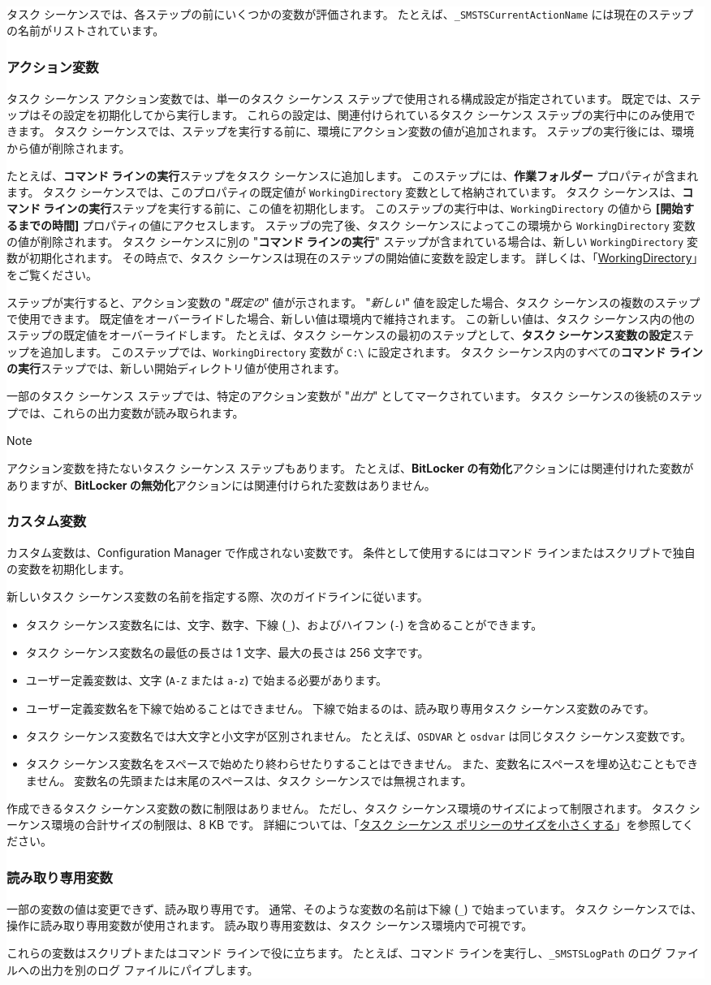 タスク シーケンスでは、各ステップの前にいくつかの変数が評価されます。 たとえば、`_SMSTSCurrentActionName` には現在のステップの名前がリストされています。

### <a name="action-variables"></a><a name="bkmk_action"></a> アクション変数

タスク シーケンス アクション変数では、単一のタスク シーケンス ステップで使用される構成設定が指定されています。 既定では、ステップはその設定を初期化してから実行します。 これらの設定は、関連付けられているタスク シーケンス ステップの実行中にのみ使用できます。 タスク シーケンスでは、ステップを実行する前に、環境にアクション変数の値が追加されます。 ステップの実行後には、環境から値が削除されます。

たとえば、**コマンド ラインの実行**ステップをタスク シーケンスに追加します。 このステップには、**作業フォルダー** プロパティが含まれます。 タスク シーケンスでは、このプロパティの既定値が `WorkingDirectory` 変数として格納されています。 タスク シーケンスは、**コマンド ラインの実行**ステップを実行する前に、この値を初期化します。 このステップの実行中は、`WorkingDirectory` の値から **[開始するまでの時間]** プロパティの値にアクセスします。 ステップの完了後、タスク シーケンスによってこの環境から `WorkingDirectory` 変数の値が削除されます。 タスク シーケンスに別の "**コマンド ラインの実行**" ステップが含まれている場合は、新しい `WorkingDirectory` 変数が初期化されます。 その時点で、タスク シーケンスは現在のステップの開始値に変数を設定します。 詳しくは、「[WorkingDirectory](task-sequence-variables.md#WorkingDirectory)」をご覧ください。  

ステップが実行すると、アクション変数の "*既定の*" 値が示されます。 "*新しい*" 値を設定した場合、タスク シーケンスの複数のステップで使用できます。 既定値をオーバーライドした場合、新しい値は環境内で維持されます。 この新しい値は、タスク シーケンス内の他のステップの既定値をオーバーライドします。 たとえば、タスク シーケンスの最初のステップとして、**タスク シーケンス変数の設定**ステップを追加します。 このステップでは、`WorkingDirectory` 変数が `C:\` に設定されます。 タスク シーケンス内のすべての**コマンド ラインの実行**ステップでは、新しい開始ディレクトリ値が使用されます。  

一部のタスク シーケンス ステップでは、特定のアクション変数が "*出力*" としてマークされています。 タスク シーケンスの後続のステップでは、これらの出力変数が読み取られます。

> [!Note]  
> アクション変数を持たないタスク シーケンス ステップもあります。 たとえば、**BitLocker の有効化**アクションには関連付けれた変数がありますが、**BitLocker の無効化**アクションには関連付けられた変数はありません。  

### <a name="custom-variables"></a><a name="bkmk_custom"></a> カスタム変数

カスタム変数は、Configuration Manager で作成されない変数です。 条件として使用するにはコマンド ラインまたはスクリプトで独自の変数を初期化します。

新しいタスク シーケンス変数の名前を指定する際、次のガイドラインに従います。  

- タスク シーケンス変数名には、文字、数字、下線 (`_`)、およびハイフン (`-`) を含めることができます。  

- タスク シーケンス変数名の最低の長さは 1 文字、最大の長さは 256 文字です。  

- ユーザー定義変数は、文字 (`A-Z` または `a-z`) で始まる必要があります。  

- ユーザー定義変数名を下線で始めることはできません。 下線で始まるのは、読み取り専用タスク シーケンス変数のみです。  

- タスク シーケンス変数名では大文字と小文字が区別されません。 たとえば、`OSDVAR` と `osdvar` は同じタスク シーケンス変数です。  

- タスク シーケンス変数名をスペースで始めたり終わらせたりすることはできません。 また、変数名にスペースを埋め込むこともできません。 変数名の先頭または末尾のスペースは、タスク シーケンスでは無視されます。  

作成できるタスク シーケンス変数の数に制限はありません。 ただし、タスク シーケンス環境のサイズによって制限されます。 タスク シーケンス環境の合計サイズの制限は、8 KB です。 詳細については、「[タスク シーケンス ポリシーのサイズを小さくする](../deploy-use/manage-task-sequences-to-automate-tasks.md#bkmk_policysize)」を参照してください。

### <a name="read-only-variables"></a><a name="bkmk_read-only"></a> 読み取り専用変数

一部の変数の値は変更できず、読み取り専用です。 通常、そのような変数の名前は下線 (`_`) で始まっています。 タスク シーケンスでは、操作に読み取り専用変数が使用されます。 読み取り専用変数は、タスク シーケンス環境内で可視です。

これらの変数はスクリプトまたはコマンド ラインで役に立ちます。 たとえば、コマンド ラインを実行し、`_SMSTSLogPath` のログ ファイルへの出力を別のログ ファイルにパイプします。
